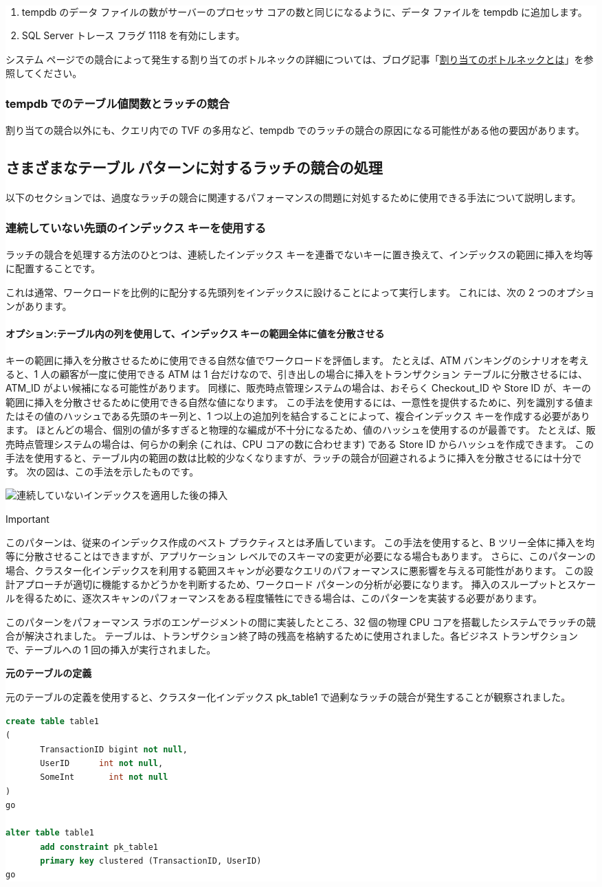 1. tempdb のデータ ファイルの数がサーバーのプロセッサ コアの数と同じになるように、データ ファイルを tempdb に追加します。

2. SQL Server トレース フラグ 1118 を有効にします。

システム ページでの競合によって発生する割り当てのボトルネックの詳細については、ブログ記事「[割り当てのボトルネックとは](https://techcommunity.microsoft.com/t5/sql-server/what-is-allocation-bottleneck/ba-p/383513)」を参照してください。

### <a name="table-valued-functions-and-latch-contention-on-tempdb"></a>tempdb でのテーブル値関数とラッチの競合

割り当ての競合以外にも、クエリ内での TVF の多用など、tempdb でのラッチの競合の原因になる可能性がある他の要因があります。

## <a name="handling-latch-contention-for-different-table-patterns"></a>さまざまなテーブル パターンに対するラッチの競合の処理

以下のセクションでは、過度なラッチの競合に関連するパフォーマンスの問題に対処するために使用できる手法について説明します。

### <a name="use-a-non-sequential-leading-index-key"></a>連続していない先頭のインデックス キーを使用する

ラッチの競合を処理する方法のひとつは、連続したインデックス キーを連番でないキーに置き換えて、インデックスの範囲に挿入を均等に配置することです。

これは通常、ワークロードを比例的に配分する先頭列をインデックスに設けることによって実行します。 これには、次の 2 つのオプションがあります。

#### <a name="option-use-a-column-within-the-table-to-distribute-values-across-the-index-key-range"></a>オプション:テーブル内の列を使用して、インデックス キーの範囲全体に値を分散させる

キーの範囲に挿入を分散させるために使用できる自然な値でワークロードを評価します。 たとえば、ATM バンキングのシナリオを考えると、1 人の顧客が一度に使用できる ATM は 1 台だけなので、引き出しの場合に挿入をトランザクション テーブルに分散させるには、ATM_ID がよい候補になる可能性があります。 同様に、販売時点管理システムの場合は、おそらく Checkout_ID や Store ID が、キーの範囲に挿入を分散させるために使用できる自然な値になります。 この手法を使用するには、一意性を提供するために、列を識別する値またはその値のハッシュである先頭のキー列と、1 つ以上の追加列を結合することによって、複合インデックス キーを作成する必要があります。 ほとんどの場合、個別の値が多すぎると物理的な編成が不十分になるため、値のハッシュを使用するのが最善です。 たとえば、販売時点管理システムの場合は、何らかの剰余 (これは、CPU コアの数に合わせます) である Store ID からハッシュを作成できます。 この手法を使用すると、テーブル内の範囲の数は比較的少なくなりますが、ラッチの競合が回避されるように挿入を分散させるには十分です。 次の図は、この手法を示したものです。

![連続していないインデックスを適用した後の挿入](./media/diagnose-resolve-latch-contention/image14.png)

> [!IMPORTANT]
> このパターンは、従来のインデックス作成のベスト プラクティスとは矛盾しています。 この手法を使用すると、B ツリー全体に挿入を均等に分散させることはできますが、アプリケーション レベルでのスキーマの変更が必要になる場合もあります。 さらに、このパターンの場合、クラスター化インデックスを利用する範囲スキャンが必要なクエリのパフォーマンスに悪影響を与える可能性があります。 この設計アプローチが適切に機能するかどうかを判断するため、ワークロード パターンの分析が必要になります。 挿入のスループットとスケールを得るために、逐次スキャンのパフォーマンスをある程度犠牲にできる場合は、このパターンを実装する必要があります。

このパターンをパフォーマンス ラボのエンゲージメントの間に実装したところ、32 個の物理 CPU コアを搭載したシステムでラッチの競合が解決されました。 テーブルは、トランザクション終了時の残高を格納するために使用されました。各ビジネス トランザクションで、テーブルへの 1 回の挿入が実行されました。

**元のテーブルの定義**

元のテーブルの定義を使用すると、クラスター化インデックス pk_table1 で過剰なラッチの競合が発生することが観察されました。

```sql
create table table1
(
       TransactionID bigint not null,
       UserID      int not null,
       SomeInt       int not null
)
go

alter table table1
       add constraint pk_table1
       primary key clustered (TransactionID, UserID)
go
```
